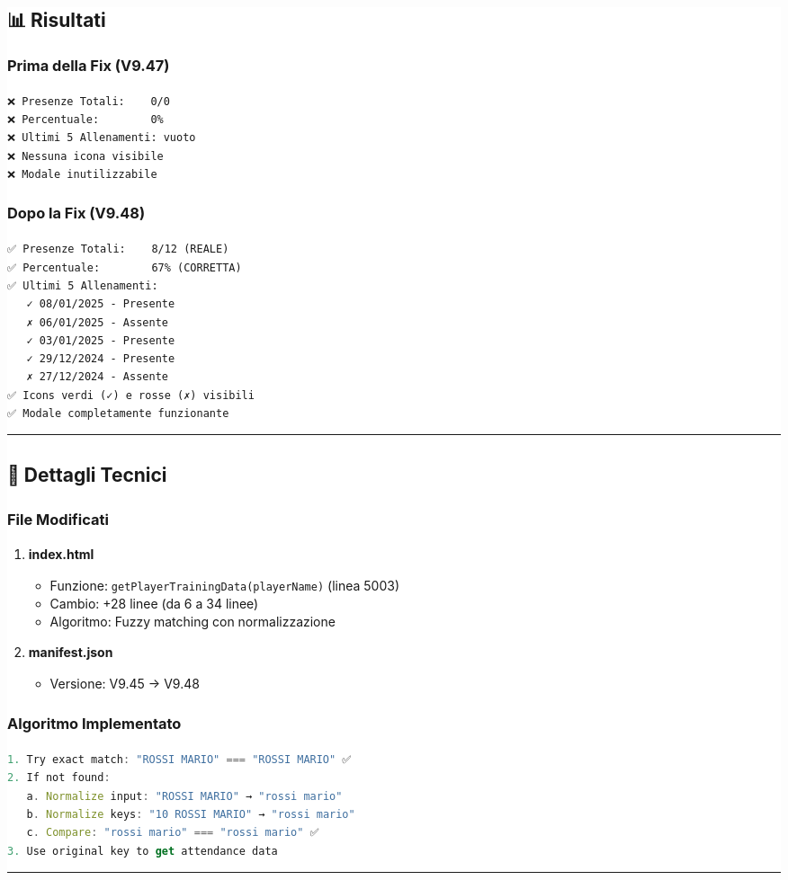 
## 📊 Risultati

### Prima della Fix (V9.47)
```
❌ Presenze Totali:    0/0
❌ Percentuale:        0%
❌ Ultimi 5 Allenamenti: vuoto
❌ Nessuna icona visibile
❌ Modale inutilizzabile
```

### Dopo la Fix (V9.48)
```
✅ Presenze Totali:    8/12 (REALE)
✅ Percentuale:        67% (CORRETTA)
✅ Ultimi 5 Allenamenti: 
   ✓ 08/01/2025 - Presente
   ✗ 06/01/2025 - Assente
   ✓ 03/01/2025 - Presente
   ✓ 29/12/2024 - Presente
   ✗ 27/12/2024 - Assente
✅ Icons verdi (✓) e rosse (✗) visibili
✅ Modale completamente funzionante
```

---

## 🔧 Dettagli Tecnici

### File Modificati
1. **index.html**
   - Funzione: `getPlayerTrainingData(playerName)` (linea 5003)
   - Cambio: +28 linee (da 6 a 34 linee)
   - Algoritmo: Fuzzy matching con normalizzazione

2. **manifest.json**
   - Versione: V9.45 → V9.48

### Algoritmo Implementato
```javascript
1. Try exact match: "ROSSI MARIO" === "ROSSI MARIO" ✅
2. If not found:
   a. Normalize input: "ROSSI MARIO" → "rossi mario"
   b. Normalize keys: "10 ROSSI MARIO" → "rossi mario"
   c. Compare: "rossi mario" === "rossi mario" ✅
3. Use original key to get attendance data
```

---
